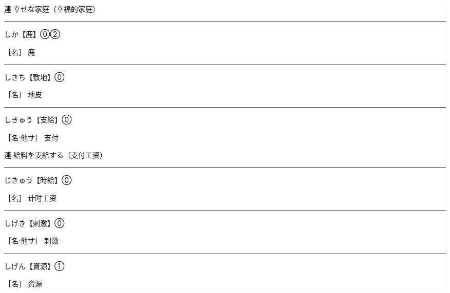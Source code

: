 連 幸せな家庭（幸福的家庭）





* * *



しか【鹿】⓪②

［名］ 鹿





* * *



しきち【敷地】⓪

［名］ 地皮





* * *



しきゅう【支給】⓪

［名·他サ］ 支付

連 給料を支給する（支付工资）





* * *



じきゅう【時給】⓪

［名］ 计时工资





* * *



しげき【刺激】⓪



［名·他サ］ 刺激





* * *



しげん【資源】①

［名］ 资源
